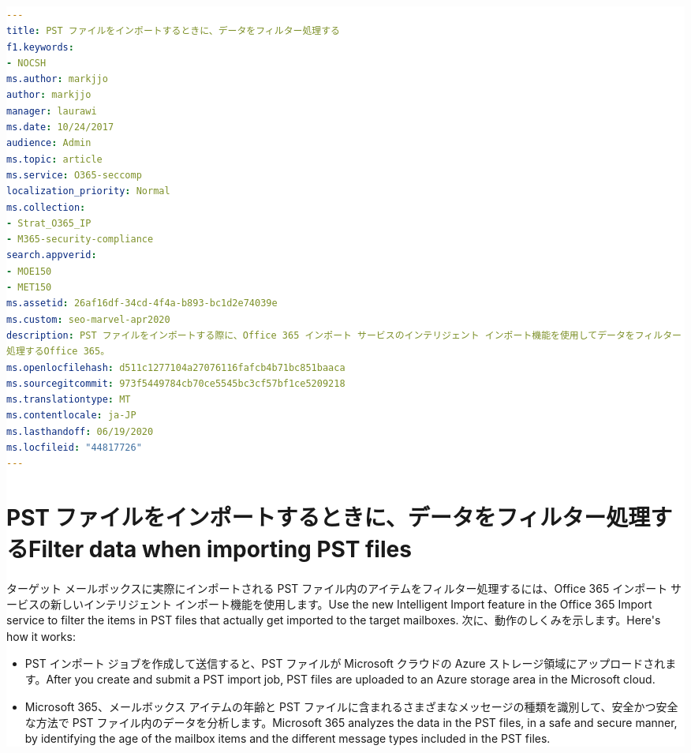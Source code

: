 ```yaml
---
title: PST ファイルをインポートするときに、データをフィルター処理する
f1.keywords:
- NOCSH
ms.author: markjjo
author: markjjo
manager: laurawi
ms.date: 10/24/2017
audience: Admin
ms.topic: article
ms.service: O365-seccomp
localization_priority: Normal
ms.collection:
- Strat_O365_IP
- M365-security-compliance
search.appverid:
- MOE150
- MET150
ms.assetid: 26af16df-34cd-4f4a-b893-bc1d2e74039e
ms.custom: seo-marvel-apr2020
description: PST ファイルをインポートする際に、Office 365 インポート サービスのインテリジェント インポート機能を使用してデータをフィルター処理するOffice 365。
ms.openlocfilehash: d511c1277104a27076116fafcb4b71bc851baaca
ms.sourcegitcommit: 973f5449784cb70ce5545bc3cf57bf1ce5209218
ms.translationtype: MT
ms.contentlocale: ja-JP
ms.lasthandoff: 06/19/2020
ms.locfileid: "44817726"
---
```

# <a name="filter-data-when-importing-pst-files"></a><span data-ttu-id="32f37-103">PST ファイルをインポートするときに、データをフィルター処理する</span><span class="sxs-lookup"><span data-stu-id="32f37-103">Filter data when importing PST files</span></span>

<span data-ttu-id="32f37-104">ターゲット メールボックスに実際にインポートされる PST ファイル内のアイテムをフィルター処理するには、Office 365 インポート サービスの新しいインテリジェント インポート機能を使用します。</span><span class="sxs-lookup"><span data-stu-id="32f37-104">Use the new Intelligent Import feature in the Office 365 Import service to filter the items in PST files that actually get imported to the target mailboxes.</span></span> <span data-ttu-id="32f37-105">次に、動作のしくみを示します。</span><span class="sxs-lookup"><span data-stu-id="32f37-105">Here's how it works:</span></span>
  
- <span data-ttu-id="32f37-106">PST インポート ジョブを作成して送信すると、PST ファイルが Microsoft クラウドの Azure ストレージ領域にアップロードされます。</span><span class="sxs-lookup"><span data-stu-id="32f37-106">After you create and submit a PST import job, PST files are uploaded to an Azure storage area in the Microsoft cloud.</span></span>
    
- <span data-ttu-id="32f37-107">Microsoft 365、メールボックス アイテムの年齢と PST ファイルに含まれるさまざまなメッセージの種類を識別して、安全かつ安全な方法で PST ファイル内のデータを分析します。</span><span class="sxs-lookup"><span data-stu-id="32f37-107">Microsoft 365 analyzes the data in the PST files, in a safe and secure manner, by identifying the age of the mailbox items and the different message types included in the PST files.</span></span>
    